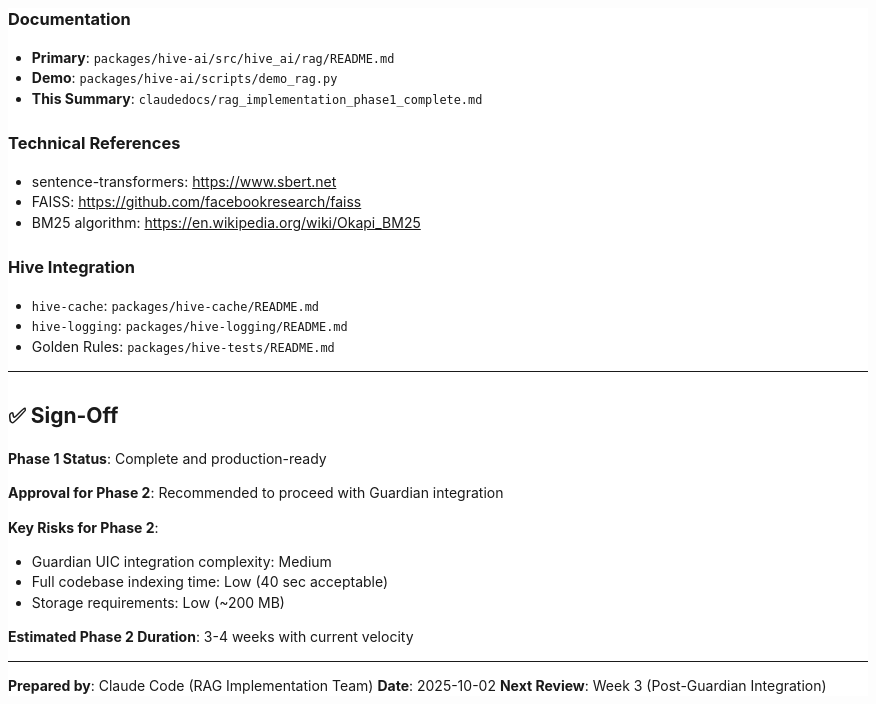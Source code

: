 ### Documentation
- **Primary**: `packages/hive-ai/src/hive_ai/rag/README.md`
- **Demo**: `packages/hive-ai/scripts/demo_rag.py`
- **This Summary**: `claudedocs/rag_implementation_phase1_complete.md`

### Technical References
- sentence-transformers: https://www.sbert.net
- FAISS: https://github.com/facebookresearch/faiss
- BM25 algorithm: https://en.wikipedia.org/wiki/Okapi_BM25

### Hive Integration
- `hive-cache`: `packages/hive-cache/README.md`
- `hive-logging`: `packages/hive-logging/README.md`
- Golden Rules: `packages/hive-tests/README.md`

---

## ✅ Sign-Off

**Phase 1 Status**: Complete and production-ready

**Approval for Phase 2**: Recommended to proceed with Guardian integration

**Key Risks for Phase 2**:
- Guardian UIC integration complexity: Medium
- Full codebase indexing time: Low (40 sec acceptable)
- Storage requirements: Low (~200 MB)

**Estimated Phase 2 Duration**: 3-4 weeks with current velocity

---

**Prepared by**: Claude Code (RAG Implementation Team)
**Date**: 2025-10-02
**Next Review**: Week 3 (Post-Guardian Integration)

